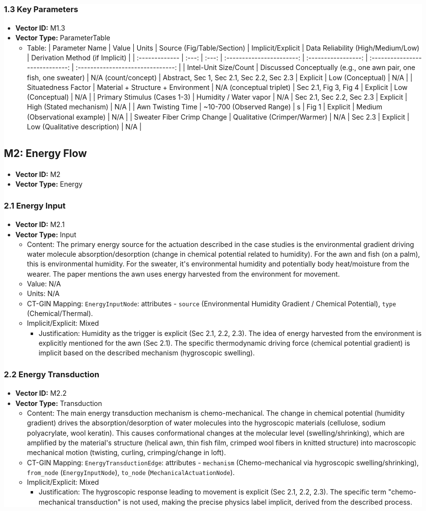 ### **1.3 Key Parameters**

*   **Vector ID:** M1.3
*   **Vector Type:** ParameterTable
    *   Table:
        | Parameter Name | Value | Units | Source (Fig/Table/Section) | Implicit/Explicit | Data Reliability (High/Medium/Low) | Derivation Method (if Implicit) |
        | :------------- | :---: | :---: | :-----------------------: | :-----------------: | :-----------------------------: | :-------------------------------: |
        | Intel-Unit Size/Count | Discussed Conceptually (e.g., one awn pair, one fish, one sweater) | N/A (count/concept) | Abstract, Sec 1, Sec 2.1, Sec 2.2, Sec 2.3 | Explicit | Low (Conceptual) | N/A |
        | Situatedness Factor | Material + Structure + Environment | N/A (conceptual triplet) | Sec 2.1, Fig 3, Fig 4 | Explicit | Low (Conceptual) | N/A |
        | Primary Stimulus (Cases 1-3) | Humidity / Water vapor | N/A | Sec 2.1, Sec 2.2, Sec 2.3 | Explicit | High (Stated mechanism) | N/A |
        | Awn Twisting Time | ~10-700 (Observed Range) | s | Fig 1 | Explicit | Medium (Observational example) | N/A |
        | Sweater Fiber Crimp Change | Qualitative (Crimper/Warmer) | N/A | Sec 2.3 | Explicit | Low (Qualitative description) | N/A |

## M2: Energy Flow
*   **Vector ID:** M2
*   **Vector Type:** Energy

### **2.1 Energy Input**

*   **Vector ID:** M2.1
*   **Vector Type:** Input
    *   Content: The primary energy source for the actuation described in the case studies is the environmental gradient driving water molecule absorption/desorption (change in chemical potential related to humidity). For the awn and fish (on a palm), this is environmental humidity. For the sweater, it's environmental humidity and potentially body heat/moisture from the wearer. The paper mentions the awn uses energy harvested from the environment for movement.
    *   Value: N/A
    *   Units: N/A
    *   CT-GIN Mapping: `EnergyInputNode`: attributes - `source` (Environmental Humidity Gradient / Chemical Potential), `type` (Chemical/Thermal).
    *   Implicit/Explicit: Mixed
        *  Justification: Humidity as the trigger is explicit (Sec 2.1, 2.2, 2.3). The idea of energy harvested from the environment is explicitly mentioned for the awn (Sec 2.1). The specific thermodynamic driving force (chemical potential gradient) is implicit based on the described mechanism (hygroscopic swelling).

### **2.2 Energy Transduction**

*   **Vector ID:** M2.2
*   **Vector Type:** Transduction
    *   Content: The main energy transduction mechanism is chemo-mechanical. The change in chemical potential (humidity gradient) drives the absorption/desorption of water molecules into the hygroscopic materials (cellulose, sodium polyacrylate, wool keratin). This causes conformational changes at the molecular level (swelling/shrinking), which are amplified by the material's structure (helical awn, thin fish film, crimped wool fibers in knitted structure) into macroscopic mechanical motion (twisting, curling, crimping/change in loft).
    *   CT-GIN Mapping: `EnergyTransductionEdge`: attributes - `mechanism` (Chemo-mechanical via hygroscopic swelling/shrinking), `from_node` (`EnergyInputNode`), `to_node` (`MechanicalActuationNode`).
    *   Implicit/Explicit: Mixed
        *  Justification: The hygroscopic response leading to movement is explicit (Sec 2.1, 2.2, 2.3). The specific term "chemo-mechanical transduction" is not used, making the precise physics label implicit, derived from the described process.
